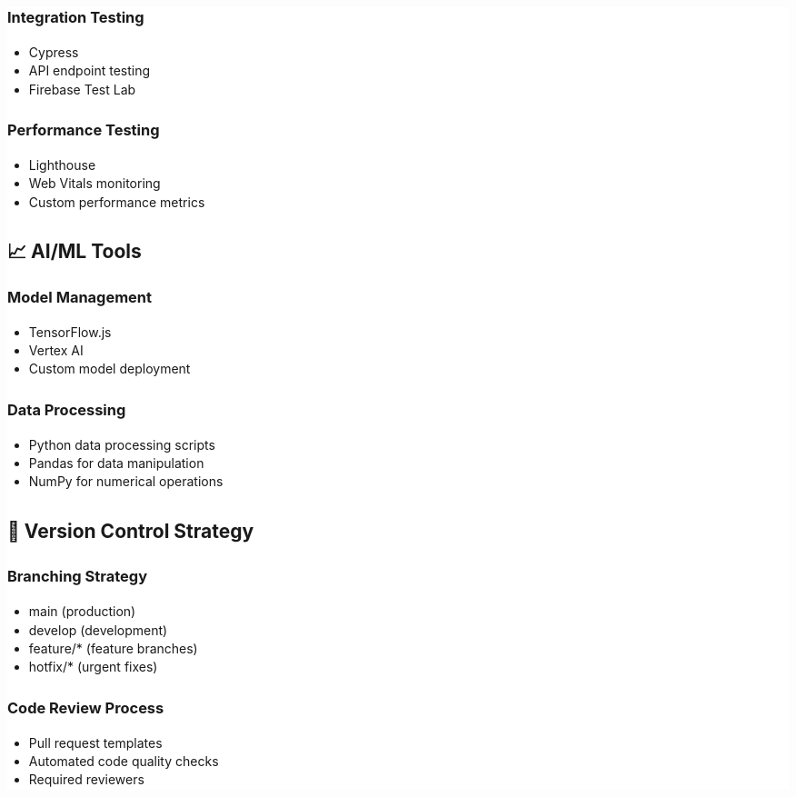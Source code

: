 ### Integration Testing
- Cypress
- API endpoint testing
- Firebase Test Lab

### Performance Testing
- Lighthouse
- Web Vitals monitoring
- Custom performance metrics

## 📈 AI/ML Tools

### Model Management
- TensorFlow.js
- Vertex AI
- Custom model deployment

### Data Processing
- Python data processing scripts
- Pandas for data manipulation
- NumPy for numerical operations

## 🔄 Version Control Strategy

### Branching Strategy
- main (production)
- develop (development)
- feature/* (feature branches)
- hotfix/* (urgent fixes)

### Code Review Process
- Pull request templates
- Automated code quality checks
- Required reviewers 
